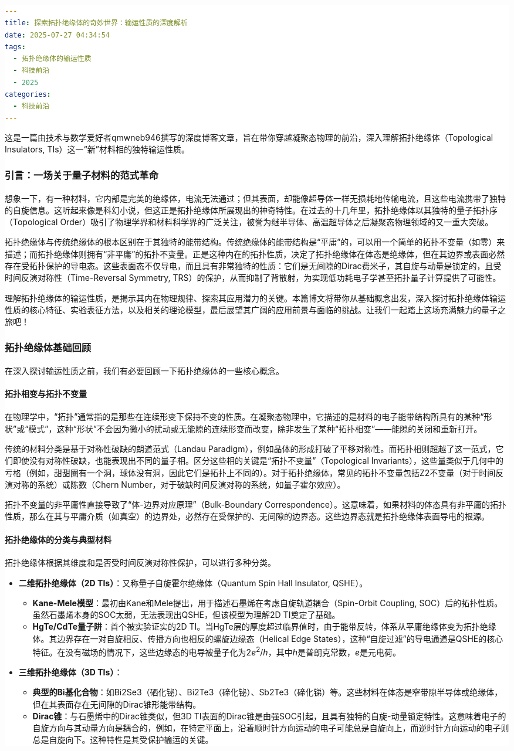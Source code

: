 ```yaml
---
title: 探索拓扑绝缘体的奇妙世界：输运性质的深度解析
date: 2025-07-27 04:34:54
tags:
  - 拓扑绝缘体的输运性质
  - 科技前沿
  - 2025
categories:
  - 科技前沿
---
```


这是一篇由技术与数学爱好者qmwneb946撰写的深度博客文章，旨在带你穿越凝聚态物理的前沿，深入理解拓扑绝缘体（Topological Insulators, TIs）这一“新”材料相的独特输运性质。

### 引言：一场关于量子材料的范式革命

想象一下，有一种材料，它内部是完美的绝缘体，电流无法通过；但其表面，却能像超导体一样无损耗地传输电流，且这些电流携带了独特的自旋信息。这听起来像是科幻小说，但这正是拓扑绝缘体所展现出的神奇特性。在过去的十几年里，拓扑绝缘体以其独特的量子拓扑序（Topological Order）吸引了物理学界和材料科学界的广泛关注，被誉为继半导体、高温超导体之后凝聚态物理领域的又一重大突破。

拓扑绝缘体与传统绝缘体的根本区别在于其独特的能带结构。传统绝缘体的能带结构是“平庸”的，可以用一个简单的拓扑不变量（如零）来描述；而拓扑绝缘体则拥有“非平庸”的拓扑不变量。正是这种内在的拓扑性质，决定了拓扑绝缘体在体态是绝缘体，但在其边界或表面必然存在受拓扑保护的导电态。这些表面态不仅导电，而且具有非常独特的性质：它们是无间隙的Dirac费米子，其自旋与动量是锁定的，且受时间反演对称性（Time-Reversal Symmetry, TRS）的保护，从而抑制了背散射，为实现低功耗电子学甚至拓扑量子计算提供了可能性。

理解拓扑绝缘体的输运性质，是揭示其内在物理规律、探索其应用潜力的关键。本篇博文将带你从基础概念出发，深入探讨拓扑绝缘体输运性质的核心特征、实验表征方法，以及相关的理论模型，最后展望其广阔的应用前景与面临的挑战。让我们一起踏上这场充满魅力的量子之旅吧！

### 拓扑绝缘体基础回顾

在深入探讨输运性质之前，我们有必要回顾一下拓扑绝缘体的一些核心概念。

#### 拓扑相变与拓扑不变量

在物理学中，“拓扑”通常指的是那些在连续形变下保持不变的性质。在凝聚态物理中，它描述的是材料的电子能带结构所具有的某种“形状”或“模式”，这种“形状”不会因为微小的扰动或无能隙的连续形变而改变，除非发生了某种“拓扑相变”——能隙的关闭和重新打开。

传统的材料分类是基于对称性破缺的朗道范式（Landau Paradigm），例如晶体的形成打破了平移对称性。而拓扑相则超越了这一范式，它们即使没有对称性破缺，也能表现出不同的量子相。区分这些相的关键是“拓扑不变量”（Topological Invariants），这些量类似于几何中的亏格（例如，甜甜圈有一个洞，球体没有洞，因此它们是拓扑上不同的）。对于拓扑绝缘体，常见的拓扑不变量包括Z2不变量（对于时间反演对称的系统）或陈数（Chern Number，对于破缺时间反演对称的系统，如量子霍尔效应）。

拓扑不变量的非平庸性直接导致了“体-边界对应原理”（Bulk-Boundary Correspondence）。这意味着，如果材料的体态具有非平庸的拓扑性质，那么在其与平庸介质（如真空）的边界处，必然存在受保护的、无间隙的边界态。这些边界态就是拓扑绝缘体表面导电的根源。

#### 拓扑绝缘体的分类与典型材料

拓扑绝缘体根据其维度和是否受时间反演对称性保护，可以进行多种分类。

*   **二维拓扑绝缘体（2D TIs）**：又称量子自旋霍尔绝缘体（Quantum Spin Hall Insulator, QSHE）。
    *   **Kane-Mele模型**：最初由Kane和Mele提出，用于描述石墨烯在考虑自旋轨道耦合（Spin-Orbit Coupling, SOC）后的拓扑性质。虽然石墨烯本身的SOC太弱，无法表现出QSHE，但该模型为理解2D TI奠定了基础。
    *   **HgTe/CdTe量子阱**：首个被实验证实的2D TI。当HgTe层的厚度超过临界值时，由于能带反转，体系从平庸绝缘体变为拓扑绝缘体。其边界存在一对自旋相反、传播方向也相反的螺旋边缘态（Helical Edge States），这种“自旋过滤”的导电通道是QSHE的核心特征。在没有磁场的情况下，这些边缘态的电导被量子化为$2e^2/h$，其中$h$是普朗克常数，$e$是元电荷。

*   **三维拓扑绝缘体（3D TIs）**：
    *   **典型的Bi基化合物**：如Bi2Se3（硒化铋）、Bi2Te3（碲化铋）、Sb2Te3（碲化锑）等。这些材料在体态是窄带隙半导体或绝缘体，但在其表面存在无间隙的Dirac锥形能带结构。
    *   **Dirac锥**：与石墨烯中的Dirac锥类似，但3D TI表面的Dirac锥是由强SOC引起，且具有独特的自旋-动量锁定特性。这意味着电子的自旋方向与其动量方向是耦合的，例如，在特定平面上，沿着顺时针方向运动的电子可能总是自旋向上，而逆时针方向运动的电子则总是自旋向下。这种特性是其受保护输运的关键。
